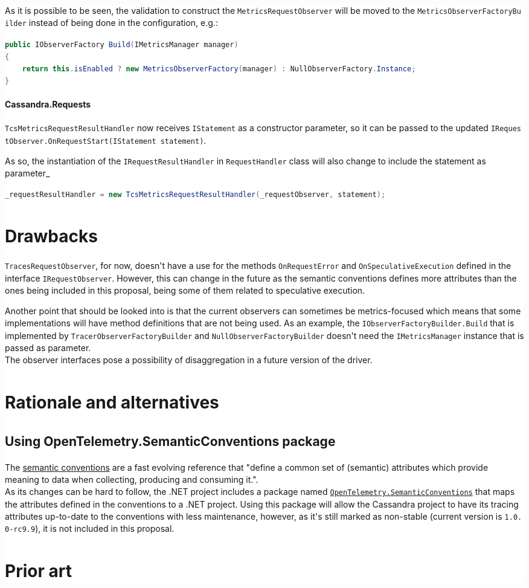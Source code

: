 As it is possible to be seen, the validation to construct the `MetricsRequestObserver` will be moved to the `MetricsObserverFactoryBuilder` instead of being done in the configuration, e.g.:

```csharp
public IObserverFactory Build(IMetricsManager manager)
{
    return this.isEnabled ? new MetricsObserverFactory(manager) : NullObserverFactory.Instance;
}

```

#### Cassandra.Requests

`TcsMetricsRequestResultHandler` now receives `IStatement` as a constructor parameter, so it can be passed to the updated `IRequestObserver.OnRequestStart(IStatement statement)`.

As so, the instantiation of the `IRequestResultHandler` in `RequestHandler` class will also change to include the statement as parameter_

```csharp
_requestResultHandler = new TcsMetricsRequestResultHandler(_requestObserver, statement);
```

# Drawbacks
[drawbacks]: #drawbacks

`TracesRequestObserver`, for now, doesn't have a use for the methods `OnRequestError` and `OnSpeculativeExecution` defined in the interface `IRequestObserver`. However, this can change in the future as the semantic conventions defines more attributes than the ones being included in this proposal, being some of them related to speculative execution.

Another point that should be looked into is that the current observers can sometimes be metrics-focused which means that some implementations will have method definitions that are not being used. As an example, the `IObserverFactoryBuilder.Build` that is implemented by `TracerObserverFactoryBuilder` and `NullObserverFactoryBuilder` doesn't need the `IMetricsManager` instance that is passed as parameter.\
The observer interfaces pose a possibility of disaggregation in a future version of the driver.

# Rationale and alternatives
[rationale-and-alternatives]: #rationale-and-alternatives

## Using OpenTelemetry.SemanticConventions package

The [semantic conventions](https://opentelemetry.io/docs/specs/semconv/) are a fast evolving reference that "define a common set of (semantic) attributes which provide meaning to data when collecting, producing and consuming it.".\
As its changes can be hard to follow, the .NET project includes a package named [`OpenTelemetry.SemanticConventions`](https://www.nuget.org/packages/OpenTelemetry.SemanticConventions/1.0.0-rc9.9) that maps the attributes defined in the conventions to a .NET project. Using this package will allow the Cassandra project to have its tracing attributes up-to-date to the conventions with less maintenance, however, as it's still marked as non-stable (current version is `1.0.0-rc9.9`), it is not included in this proposal.

# Prior art
[prior-art]: #prior-art


[summary]: #summary
[motivation]: #motivation
[guide-level-explanation]: #guide-level-explanation
[opentelemetry-semantic-conventions]: #opentelemetry-semantic-conventions
[reference-level-explanation]: #reference-level-explanation
[composite-observers-and-factories]: #composite-observers-and-factories
[future-possibilities]: #future-possibilities